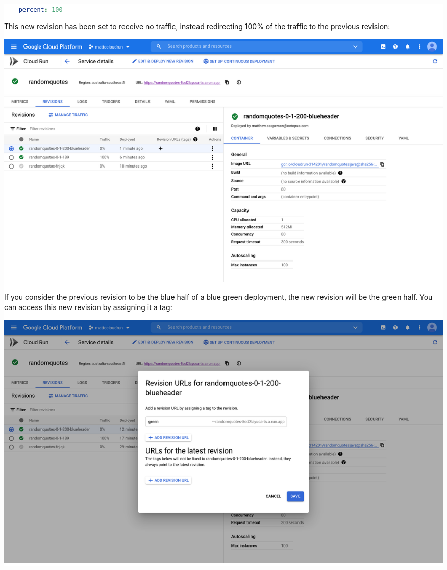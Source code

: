 ```yaml
    percent: 100
```

This new revision has been set to receive no traffic, instead redirecting 100% of the traffic to the previous revision:

![](trafficsplitstart.png "width=500")

If you consider the previous revision to be the blue half of a blue green deployment, the new revision will be the green half. You can access this new revision by assigning it a tag:

![](tag.png "width=500")
